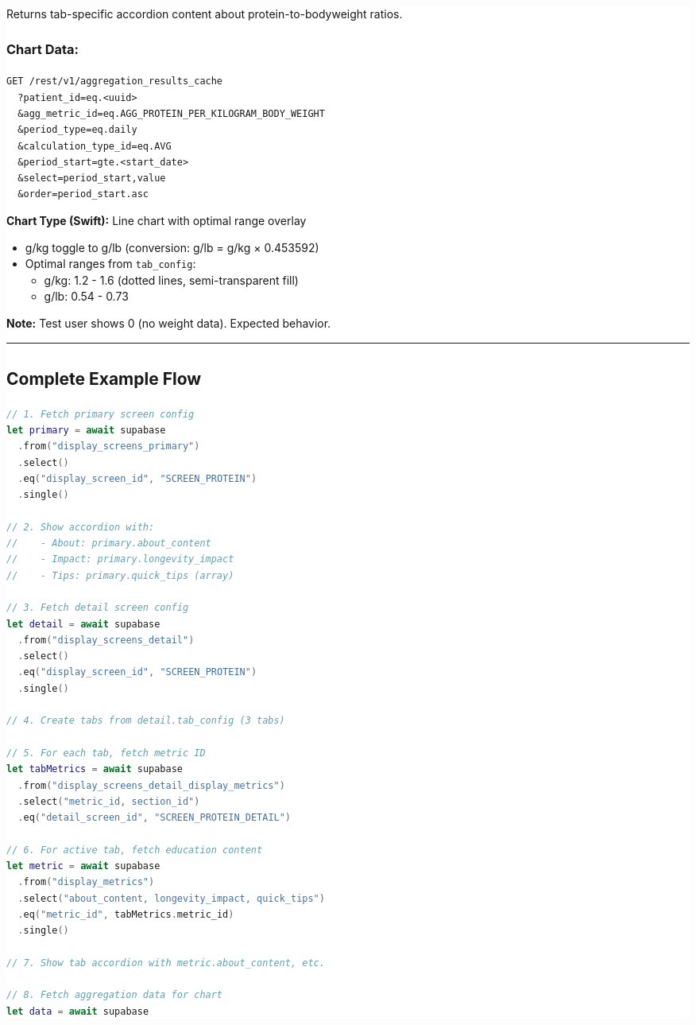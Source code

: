 Returns tab-specific accordion content about protein-to-bodyweight ratios.

### Chart Data:
```
GET /rest/v1/aggregation_results_cache
  ?patient_id=eq.<uuid>
  &agg_metric_id=eq.AGG_PROTEIN_PER_KILOGRAM_BODY_WEIGHT
  &period_type=eq.daily
  &calculation_type_id=eq.AVG
  &period_start=gte.<start_date>
  &select=period_start,value
  &order=period_start.asc
```

**Chart Type (Swift):** Line chart with optimal range overlay
- g/kg toggle to g/lb (conversion: g/lb = g/kg × 0.453592)
- Optimal ranges from `tab_config`:
  - g/kg: 1.2 - 1.6 (dotted lines, semi-transparent fill)
  - g/lb: 0.54 - 0.73

**Note:** Test user shows 0 (no weight data). Expected behavior.

---

## Complete Example Flow

```swift
// 1. Fetch primary screen config
let primary = await supabase
  .from("display_screens_primary")
  .select()
  .eq("display_screen_id", "SCREEN_PROTEIN")
  .single()

// 2. Show accordion with:
//    - About: primary.about_content
//    - Impact: primary.longevity_impact
//    - Tips: primary.quick_tips (array)

// 3. Fetch detail screen config
let detail = await supabase
  .from("display_screens_detail")
  .select()
  .eq("display_screen_id", "SCREEN_PROTEIN")
  .single()

// 4. Create tabs from detail.tab_config (3 tabs)

// 5. For each tab, fetch metric ID
let tabMetrics = await supabase
  .from("display_screens_detail_display_metrics")
  .select("metric_id, section_id")
  .eq("detail_screen_id", "SCREEN_PROTEIN_DETAIL")

// 6. For active tab, fetch education content
let metric = await supabase
  .from("display_metrics")
  .select("about_content, longevity_impact, quick_tips")
  .eq("metric_id", tabMetrics.metric_id)
  .single()

// 7. Show tab accordion with metric.about_content, etc.

// 8. Fetch aggregation data for chart
let data = await supabase
```